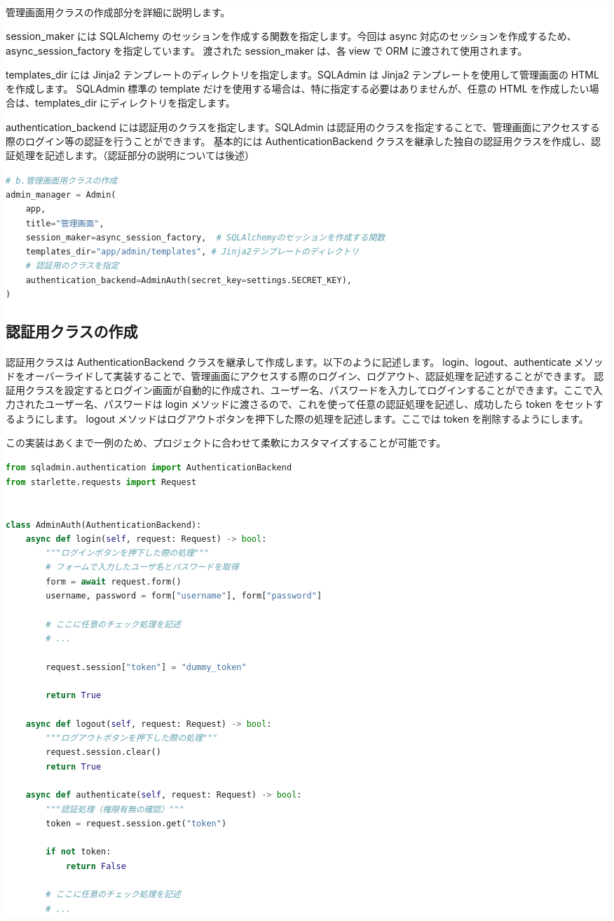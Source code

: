 管理画面用クラスの作成部分を詳細に説明します。

session_maker には SQLAlchemy のセッションを作成する関数を指定します。今回は async 対応のセッションを作成するため、async_session_factory を指定しています。
渡された session_maker は、各 view で ORM に渡されて使用されます。

templates_dir には Jinja2 テンプレートのディレクトリを指定します。SQLAdmin は Jinja2 テンプレートを使用して管理画面の HTML を作成します。
SQLAdmin 標準の template だけを使用する場合は、特に指定する必要はありませんが、任意の HTML を作成したい場合は、templates_dir にディレクトリを指定します。

authentication_backend には認証用のクラスを指定します。SQLAdmin は認証用のクラスを指定することで、管理画面にアクセスする際のログイン等の認証を行うことができます。
基本的には AuthenticationBackend クラスを継承した独自の認証用クラスを作成し、認証処理を記述します。（認証部分の説明については後述）

```python
# b.管理画面用クラスの作成
admin_manager = Admin(
    app,
    title="管理画面",
    session_maker=async_session_factory,  # SQLAlchemyのセッションを作成する関数
    templates_dir="app/admin/templates", # Jinja2テンプレートのディレクトリ
    # 認証用のクラスを指定
    authentication_backend=AdminAuth(secret_key=settings.SECRET_KEY),
)
```

## 認証用クラスの作成

認証用クラスは AuthenticationBackend クラスを継承して作成します。以下のように記述します。
login、logout、authenticate メソッドをオーバーライドして実装することで、管理画面にアクセスする際のログイン、ログアウト、認証処理を記述することができます。
認証用クラスを設定するとログイン画面が自動的に作成され、ユーザー名、パスワードを入力してログインすることができます。ここで入力されたユーザー名、パスワードは login メソッドに渡さるので、これを使って任意の認証処理を記述し、成功したら token をセットするようにします。
logout メソッドはログアウトボタンを押下した際の処理を記述します。ここでは token を削除するようにします。

この実装はあくまで一例のため、プロジェクトに合わせて柔軟にカスタマイズすることが可能です。

```python
from sqladmin.authentication import AuthenticationBackend
from starlette.requests import Request


class AdminAuth(AuthenticationBackend):
    async def login(self, request: Request) -> bool:
        """ログインボタンを押下した際の処理"""
        # フォームで入力したユーザ名とパスワードを取得
        form = await request.form()
        username, password = form["username"], form["password"]

        # ここに任意のチェック処理を記述
        # ...

        request.session["token"] = "dummy_token"

        return True

    async def logout(self, request: Request) -> bool:
        """ログアウトボタンを押下した際の処理"""
        request.session.clear()
        return True

    async def authenticate(self, request: Request) -> bool:
        """認証処理（権限有無の確認）"""
        token = request.session.get("token")

        if not token:
            return False

        # ここに任意のチェック処理を記述
        # ...
```